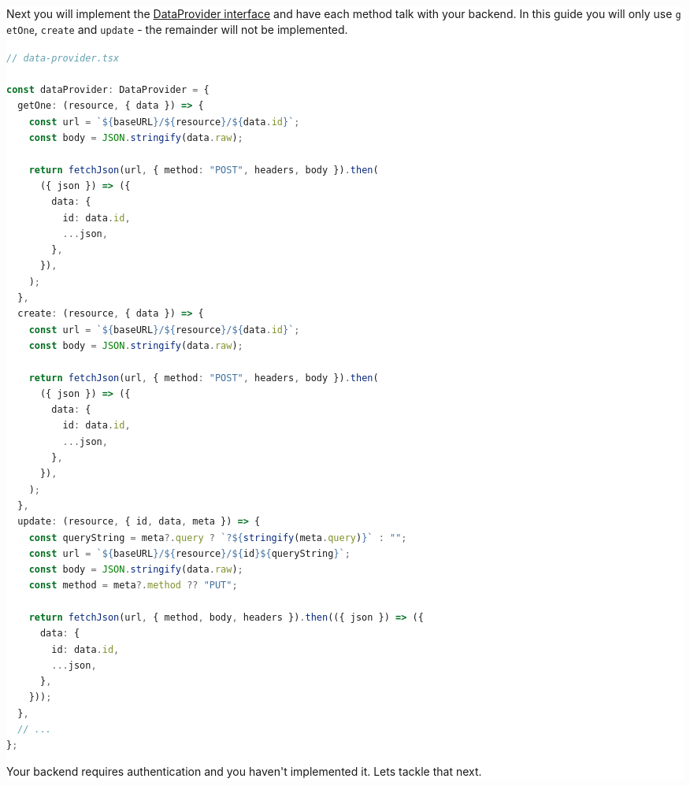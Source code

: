 Next you will implement the [DataProvider interface](https://marmelab.com/react-admin/DataProviderWriting.html#response-format) and have each method talk with your backend. In this guide you will only use `getOne`, `create` and `update` - the remainder will not be implemented.

```ts
// data-provider.tsx

const dataProvider: DataProvider = {
  getOne: (resource, { data }) => {
    const url = `${baseURL}/${resource}/${data.id}`;
    const body = JSON.stringify(data.raw);

    return fetchJson(url, { method: "POST", headers, body }).then(
      ({ json }) => ({
        data: {
          id: data.id,
          ...json,
        },
      }),
    );
  },
  create: (resource, { data }) => {
    const url = `${baseURL}/${resource}/${data.id}`;
    const body = JSON.stringify(data.raw);

    return fetchJson(url, { method: "POST", headers, body }).then(
      ({ json }) => ({
        data: {
          id: data.id,
          ...json,
        },
      }),
    );
  },
  update: (resource, { id, data, meta }) => {
    const queryString = meta?.query ? `?${stringify(meta.query)}` : "";
    const url = `${baseURL}/${resource}/${id}${queryString}`;
    const body = JSON.stringify(data.raw);
    const method = meta?.method ?? "PUT";

    return fetchJson(url, { method, body, headers }).then(({ json }) => ({
      data: {
        id: data.id,
        ...json,
      },
    }));
  },
  // ...
};
```

Your backend requires authentication and you haven't implemented it. Lets tackle that next.
